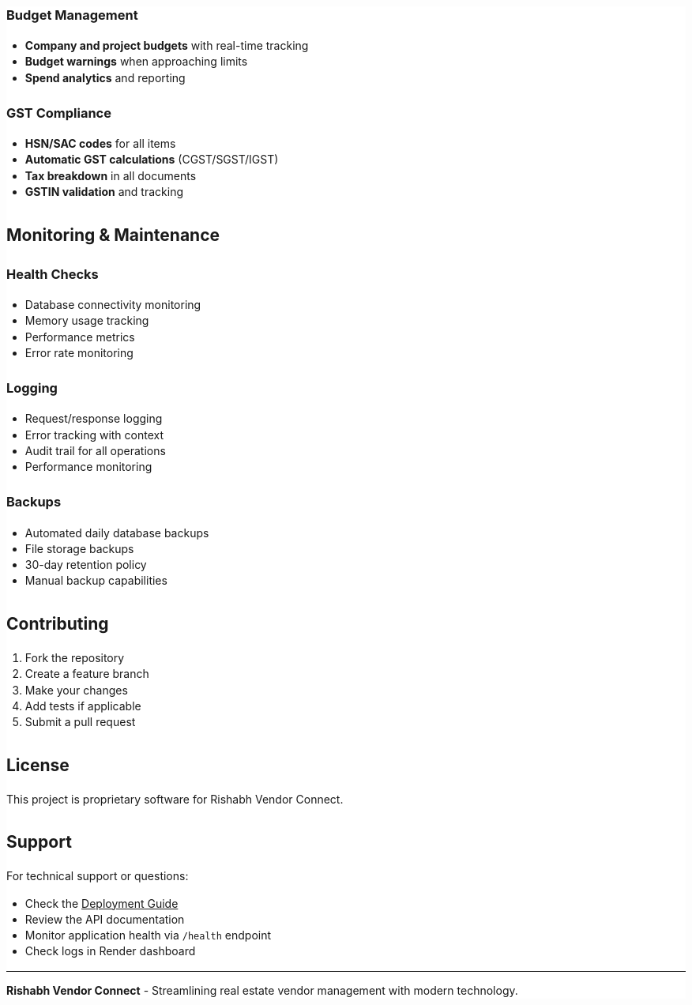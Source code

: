 ### Budget Management
- **Company and project budgets** with real-time tracking
- **Budget warnings** when approaching limits
- **Spend analytics** and reporting

### GST Compliance
- **HSN/SAC codes** for all items
- **Automatic GST calculations** (CGST/SGST/IGST)
- **Tax breakdown** in all documents
- **GSTIN validation** and tracking

## Monitoring & Maintenance

### Health Checks
- Database connectivity monitoring
- Memory usage tracking
- Performance metrics
- Error rate monitoring

### Logging
- Request/response logging
- Error tracking with context
- Audit trail for all operations
- Performance monitoring

### Backups
- Automated daily database backups
- File storage backups
- 30-day retention policy
- Manual backup capabilities

## Contributing

1. Fork the repository
2. Create a feature branch
3. Make your changes
4. Add tests if applicable
5. Submit a pull request

## License

This project is proprietary software for Rishabh Vendor Connect.

## Support

For technical support or questions:
- Check the [Deployment Guide](./DEPLOYMENT_GUIDE.md)
- Review the API documentation
- Monitor application health via `/health` endpoint
- Check logs in Render dashboard

---

**Rishabh Vendor Connect** - Streamlining real estate vendor management with modern technology.

